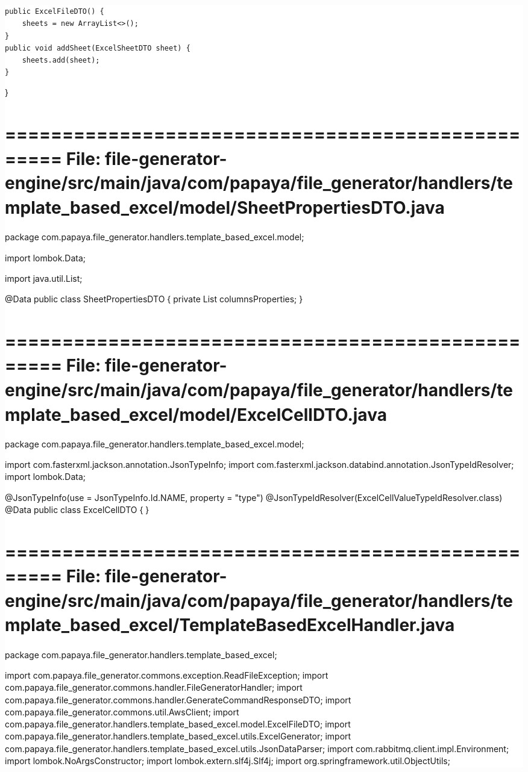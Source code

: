     public ExcelFileDTO() {
        sheets = new ArrayList<>();
    }
    public void addSheet(ExcelSheetDTO sheet) {
        sheets.add(sheet);
    }
}


==================================================
File: file-generator-engine/src/main/java/com/papaya/file_generator/handlers/template_based_excel/model/SheetPropertiesDTO.java
==================================================
package com.papaya.file_generator.handlers.template_based_excel.model;

import lombok.Data;

import java.util.List;

@Data
public class SheetPropertiesDTO {
    private List<ColumnPropertiesDTO> columnsProperties;
}


==================================================
File: file-generator-engine/src/main/java/com/papaya/file_generator/handlers/template_based_excel/model/ExcelCellDTO.java
==================================================
package com.papaya.file_generator.handlers.template_based_excel.model;

import com.fasterxml.jackson.annotation.JsonTypeInfo;
import com.fasterxml.jackson.databind.annotation.JsonTypeIdResolver;
import lombok.Data;

@JsonTypeInfo(use = JsonTypeInfo.Id.NAME, property = "type")
@JsonTypeIdResolver(ExcelCellValueTypeIdResolver.class)
@Data
public class ExcelCellDTO {
}


==================================================
File: file-generator-engine/src/main/java/com/papaya/file_generator/handlers/template_based_excel/TemplateBasedExcelHandler.java
==================================================
package com.papaya.file_generator.handlers.template_based_excel;

import com.papaya.file_generator.commons.exception.ReadFileException;
import com.papaya.file_generator.commons.handler.FileGeneratorHandler;
import com.papaya.file_generator.commons.handler.GenerateCommandResponseDTO;
import com.papaya.file_generator.commons.util.AwsClient;
import com.papaya.file_generator.handlers.template_based_excel.model.ExcelFileDTO;
import com.papaya.file_generator.handlers.template_based_excel.utils.ExcelGenerator;
import com.papaya.file_generator.handlers.template_based_excel.utils.JsonDataParser;
import com.rabbitmq.client.impl.Environment;
import lombok.NoArgsConstructor;
import lombok.extern.slf4j.Slf4j;
import org.springframework.util.ObjectUtils;
